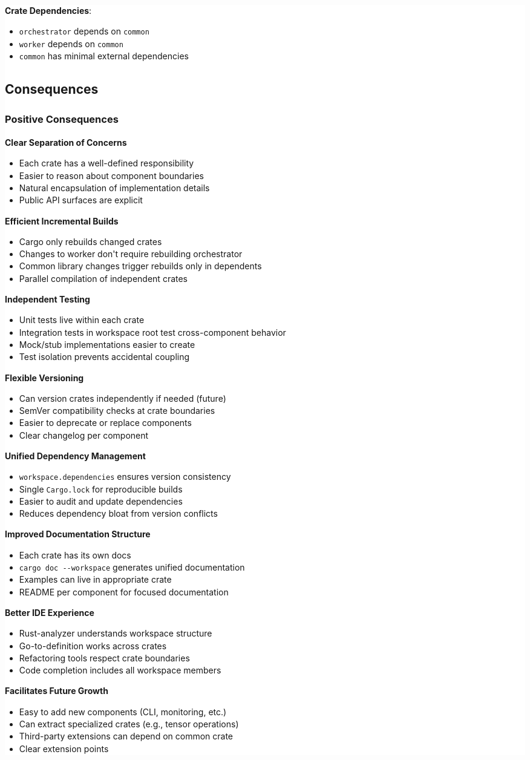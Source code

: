 **Crate Dependencies**:
- `orchestrator` depends on `common`
- `worker` depends on `common`
- `common` has minimal external dependencies

## Consequences

### Positive Consequences

**Clear Separation of Concerns**
- Each crate has a well-defined responsibility
- Easier to reason about component boundaries
- Natural encapsulation of implementation details
- Public API surfaces are explicit

**Efficient Incremental Builds**
- Cargo only rebuilds changed crates
- Changes to worker don't require rebuilding orchestrator
- Common library changes trigger rebuilds only in dependents
- Parallel compilation of independent crates

**Independent Testing**
- Unit tests live within each crate
- Integration tests in workspace root test cross-component behavior
- Mock/stub implementations easier to create
- Test isolation prevents accidental coupling

**Flexible Versioning**
- Can version crates independently if needed (future)
- SemVer compatibility checks at crate boundaries
- Easier to deprecate or replace components
- Clear changelog per component

**Unified Dependency Management**
- `workspace.dependencies` ensures version consistency
- Single `Cargo.lock` for reproducible builds
- Easier to audit and update dependencies
- Reduces dependency bloat from version conflicts

**Improved Documentation Structure**
- Each crate has its own docs
- `cargo doc --workspace` generates unified documentation
- Examples can live in appropriate crate
- README per component for focused documentation

**Better IDE Experience**
- Rust-analyzer understands workspace structure
- Go-to-definition works across crates
- Refactoring tools respect crate boundaries
- Code completion includes all workspace members

**Facilitates Future Growth**
- Easy to add new components (CLI, monitoring, etc.)
- Can extract specialized crates (e.g., tensor operations)
- Third-party extensions can depend on common crate
- Clear extension points
